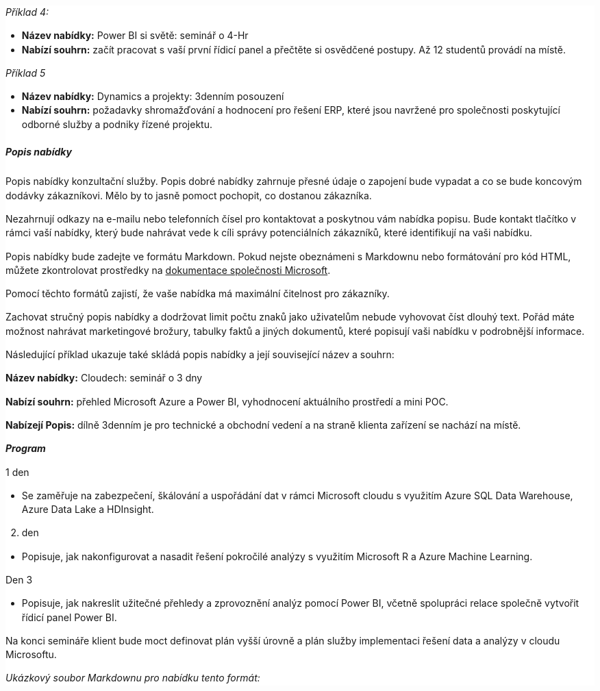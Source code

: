 *Příklad 4:*

-   **Název nabídky:** Power BI si světě: seminář o 4-Hr
-   **Nabízí souhrn:** začít pracovat s vaší první řídicí panel a přečtěte si osvědčené postupy. Až 12 studentů provádí na místě.

*Příklad 5*

-   **Název nabídky:** Dynamics a projekty: 3denním posouzení
-   **Nabízí souhrn:** požadavky shromažďování a hodnocení pro řešení ERP, které jsou navržené pro společnosti poskytující odborné služby a podniky řízené projektu.

##### <a name="offer-description"></a>Popis nabídky

Popis nabídky konzultační služby. Popis dobré nabídky zahrnuje přesné údaje o zapojení bude vypadat a co se bude koncovým dodávky zákazníkovi. Mělo by to jasně pomoct pochopit, co dostanou zákazníka.

Nezahrnují odkazy na e-mailu nebo telefonních čísel pro kontaktovat a poskytnou vám nabídka popisu. Bude kontakt tlačítko v rámci vaší nabídky, který bude nahrávat vede k cíli správy potenciálních zákazníků, které identifikují na vaši nabídku.

Popis nabídky bude zadejte ve formátu Markdown. Pokud nejste obeznámeni s Markdownu nebo formátování pro kód HTML, můžete zkontrolovat prostředky na [dokumentace společnosti Microsoft](https://docs.microsoft.com/contribute/how-to-write-use-markdown).

Pomocí těchto formátů zajistí, že vaše nabídka má maximální čitelnost pro zákazníky.

Zachovat stručný popis nabídky a dodržovat limit počtu znaků jako uživatelům nebude vyhovovat číst dlouhý text. Pořád máte možnost nahrávat marketingové brožury, tabulky faktů a jiných dokumentů, které popisují vaši nabídku v podrobnější informace.

Následující příklad ukazuje také skládá popis nabídky a její související název a souhrn:

**Název nabídky:** Cloudech: seminář o 3 dny

**Nabízí souhrn:** přehled Microsoft Azure a Power BI, vyhodnocení aktuálního prostředí a mini POC.

**Nabízejí Popis:** dílně 3denním je pro technické a obchodní vedení a na straně klienta zařízení se nachází na místě.

***Program***

1 den

-   Se zaměřuje na zabezpečení, škálování a uspořádání dat v rámci Microsoft cloudu s využitím Azure SQL Data Warehouse, Azure Data Lake a HDInsight.

2. den

-   Popisuje, jak nakonfigurovat a nasadit řešení pokročilé analýzy s využitím Microsoft R a Azure Machine Learning.

Den 3

-   Popisuje, jak nakreslit užitečné přehledy a zprovoznění analýz pomocí Power BI, včetně spolupráci relace společně vytvořit řídicí panel Power BI.

Na konci semináře klient bude moct definovat plán vyšší úrovně a plán služby implementaci řešení data a analýzy v cloudu Microsoftu.

*Ukázkový soubor Markdownu pro nabídku tento formát:*
